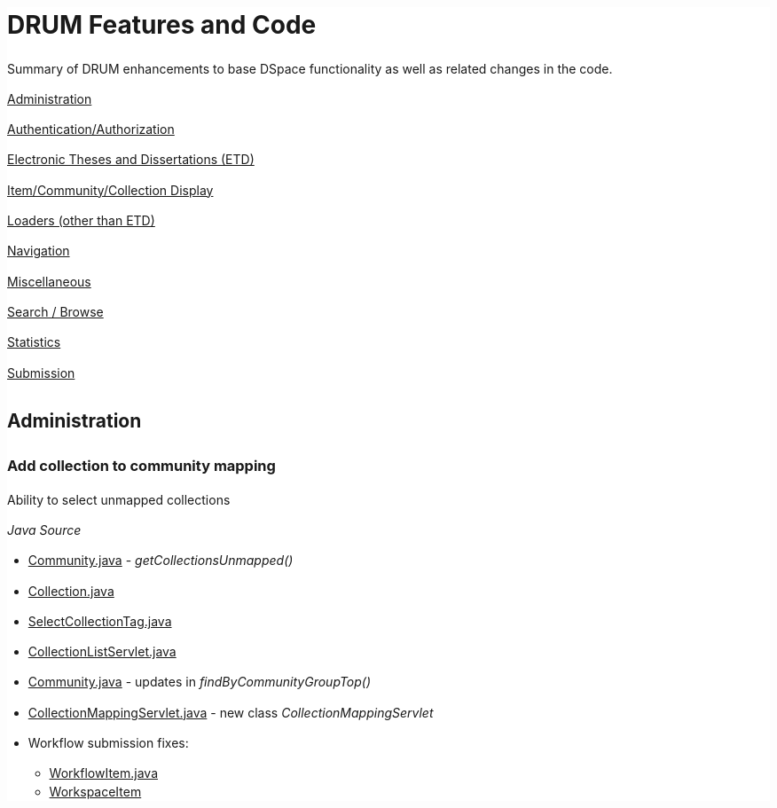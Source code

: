 # DRUM Features and Code

Summary of DRUM enhancements to base DSpace functionality as well as related changes in the code.

[Administration](#administration)

[Authentication/Authorization](#authentication)

[Electronic Theses and Dissertations (ETD)](#etd)

[Item/Community/Collection Display](#item-collection-community)

[Loaders (other than ETD)](#loaders-others)

[Navigation](#navigation)

[Miscellaneous](#miscellaneous)

[Search / Browse](#search-browse)

[Statistics](#statistics)

[Submission](#submission)

<a name="administration"></a>
## Administration

### <a name="collection-to-community-mapping"></a>Add collection to community mapping

Ability to select unmapped collections
	    
*Java Source*

* [Community.java](../modules/additions/src/main/java/org/dspace/content/Community.java) -  _getCollectionsUnmapped()_

* [Collection.java](../modules/additions/src/main/java/org/dspace/content/Collection.java)

* [SelectCollectionTag.java](../modules/jspui/src/main/java/edu/umd/lib/dspace/app/webui/jsptag/SelectCollectionTag.java)

* [CollectionListServlet.java](../modules/jspui/src/main/java/edu/umd/lib/dspace/app/webui/servlet/admin/CollectionListServlet.java)

* [Community.java](../modules/additions/src/main/java/org/dspace/content/Community.java) - updates in _findByCommunityGroupTop()_
	
* [CollectionMappingServlet.java](../modules/jspui/src/main/java/edu/umd/lib/dspace/app/webui/servlet/admin/CollectionMappingServlet.java) -  new class _CollectionMappingServlet_

* Workflow submission fixes:

    * [WorkflowItem.java](../modules/additions/src/main/java/org/dspace/workflow/WorkflowItem.java
)
    * [WorkspaceItem](../modules/additions/src/main/java/org/dspace/content/WorkspaceItem.java
)
